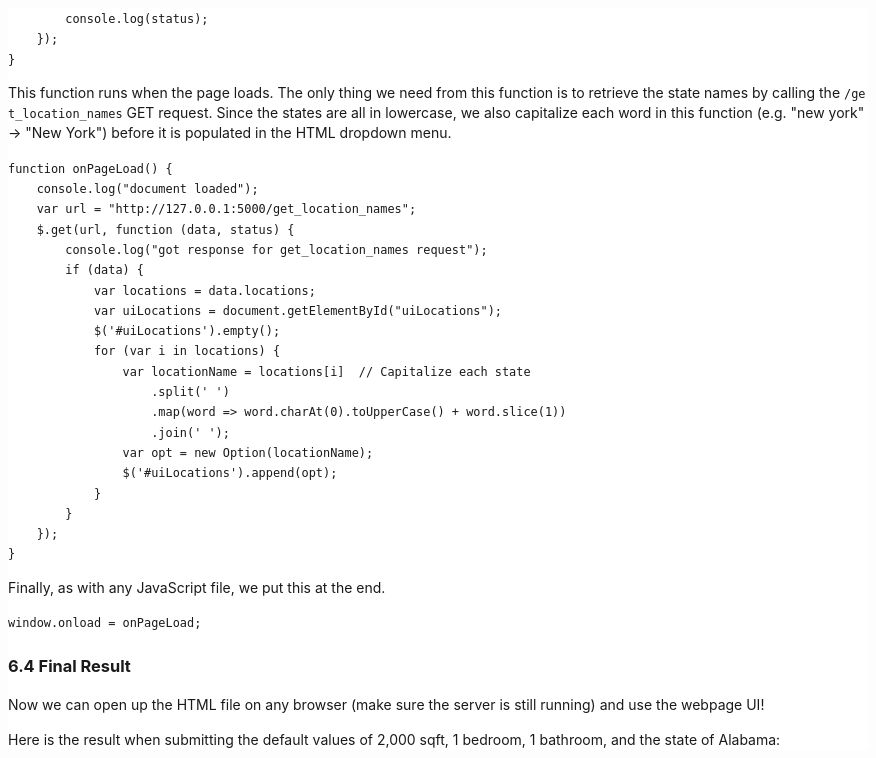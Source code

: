 ```
        console.log(status);
    });
}
```

This function runs when the page loads. The only thing we need from this function is to retrieve the state names by calling the `/get_location_names` GET request. Since the states are all in lowercase, we also capitalize each word in this function (e.g. "new york" -> "New York") before it is populated in the HTML dropdown menu.

```
function onPageLoad() {
    console.log("document loaded");
    var url = "http://127.0.0.1:5000/get_location_names";
    $.get(url, function (data, status) {
        console.log("got response for get_location_names request");
        if (data) {
            var locations = data.locations;
            var uiLocations = document.getElementById("uiLocations");
            $('#uiLocations').empty();
            for (var i in locations) {
                var locationName = locations[i]  // Capitalize each state
                    .split(' ')
                    .map(word => word.charAt(0).toUpperCase() + word.slice(1))
                    .join(' ');
                var opt = new Option(locationName);
                $('#uiLocations').append(opt);
            }
        }
    });
}
```

Finally, as with any JavaScript file, we put this at the end.

```
window.onload = onPageLoad;
```

### 6.4 Final Result

Now we can open up the HTML file on any browser (make sure the server is still running) and use the webpage UI!

Here is the result when submitting the default values of 2,000 sqft, 1 bedroom, 1 bathroom, and the state of Alabama:
